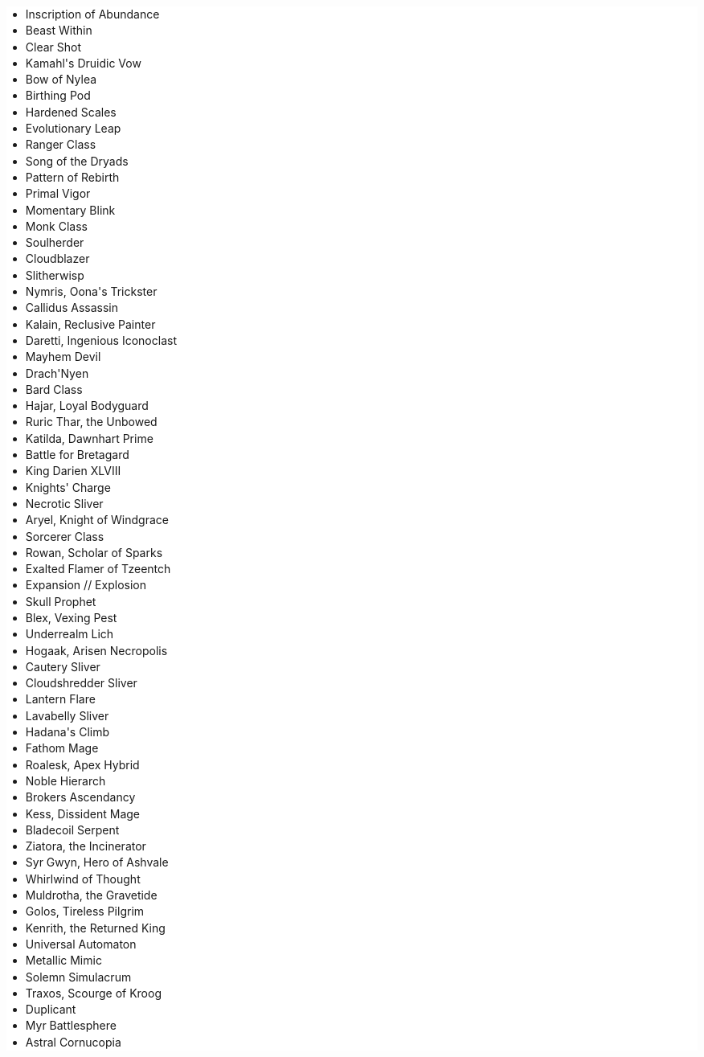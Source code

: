 - Inscription of Abundance
- Beast Within
- Clear Shot
- Kamahl's Druidic Vow
- Bow of Nylea
- Birthing Pod
- Hardened Scales
- Evolutionary Leap
- Ranger Class
- Song of the Dryads
- Pattern of Rebirth
- Primal Vigor
- Momentary Blink
- Monk Class
- Soulherder
- Cloudblazer
- Slitherwisp
- Nymris, Oona's Trickster
- Callidus Assassin
- Kalain, Reclusive Painter
- Daretti, Ingenious Iconoclast
- Mayhem Devil
- Drach'Nyen
- Bard Class
- Hajar, Loyal Bodyguard
- Ruric Thar, the Unbowed
- Katilda, Dawnhart Prime
- Battle for Bretagard
- King Darien XLVIII
- Knights' Charge
- Necrotic Sliver
- Aryel, Knight of Windgrace
- Sorcerer Class
- Rowan, Scholar of Sparks
- Exalted Flamer of Tzeentch
- Expansion // Explosion
- Skull Prophet
- Blex, Vexing Pest
- Underrealm Lich
- Hogaak, Arisen Necropolis
- Cautery Sliver
- Cloudshredder Sliver
- Lantern Flare
- Lavabelly Sliver
- Hadana's Climb
- Fathom Mage
- Roalesk, Apex Hybrid
- Noble Hierarch
- Brokers Ascendancy
- Kess, Dissident Mage
- Bladecoil Serpent
- Ziatora, the Incinerator
- Syr Gwyn, Hero of Ashvale
- Whirlwind of Thought
- Muldrotha, the Gravetide
- Golos, Tireless Pilgrim
- Kenrith, the Returned King
- Universal Automaton
- Metallic Mimic
- Solemn Simulacrum
- Traxos, Scourge of Kroog
- Duplicant
- Myr Battlesphere
- Astral Cornucopia